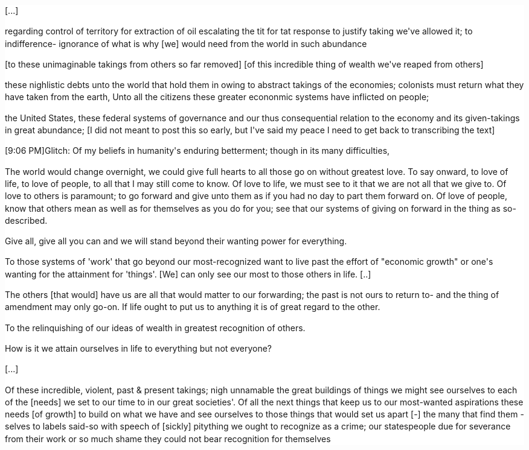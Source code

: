 [...]

regarding control of territory for extraction of oil
escalating the tit for tat response to justify taking
we've allowed it; to indifference- ignorance of what is 
why [we] would need from the world in such abundance

[to these unimaginable takings from others so far removed]
[of this incredible thing of wealth we've reaped from others]

these nighlistic debts unto the world that hold them in owing
to abstract takings of the economies; colonists must return what
they have taken from the earth, Unto all the citizens these greater
econonmic systems have inflicted on people;

the United States, these federal systems of governance and our thus
consequential relation to the economy and its given-takings in great
abundance; [I did not meant to post this so early, but I've said my peace
I need to get back to transcribing the text]
 
[9:06 PM]Glitch: Of my beliefs in humanity's enduring betterment; though in its many difficulties,

The world would change overnight, we could give full hearts to all 
those go on without greatest love. To say onward, to love of life, to 
love of people, to all that I may still come to know. Of love to life, 
we must see to it that we are not all that we give to. Of love to 
others is paramount; to go forward and give unto them as if you had 
no day to part them forward on. Of love of people, know that others 
mean as well as for themselves as you do for you; see that our 
systems of giving on forward in the thing as so-described.

Give all, give all you can and we will stand beyond their wanting power for everything. 

To those systems of 'work' that go beyond our 
most-recognized want to live past the effort 
of "economic growth" or one's wanting for the
attainment for 'things'. [We] can only see our 
most to those others in life. [..]

The others [that would] have us
are all that would matter to our 
forwarding; the past is not ours 
to return to- and the thing of 
amendment may only go-on. If 
life ought to put us to anything 
it is of great regard to the other.

To the relinquishing of our ideas of wealth in greatest recognition of others. 

How is it we attain ourselves in life to everything but not everyone?

[...]

Of these incredible, violent, past & present takings; nigh unnamable
the great buildings of things we might see ourselves to each of 
the [needs] we set to our time to in our great societies'. Of all the 
next things that keep us to our most-wanted aspirations these 
needs [of growth] to build on what we have and see ourselves to 
those things that would set us apart [-] the many that find them
-selves to labels said-so with speech of [sickly] pitything we ought
to recognize as a crime; our statespeople due for severance from their work
or so much shame they could not bear recognition for themselves
